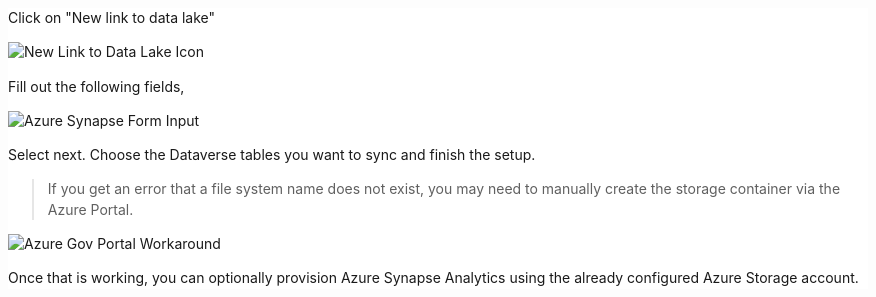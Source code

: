 Click on "New link to data lake"

![New Link to Data Lake Icon](files/new_link_to_data_lake.png)

Fill out the following fields,

![Azure Synapse Form Input](files/GovStorageOptionsTenantSynapse.png)

Select next.  Choose the Dataverse tables you want to sync and finish the setup.

> If you get an error that a file system name does not exist, you may need to manually create the storage container via the Azure Portal.

![Azure Gov Portal Workaround](files/storageworkaround.png)

Once that is working, you can optionally provision Azure Synapse Analytics using the already configured Azure Storage account.

